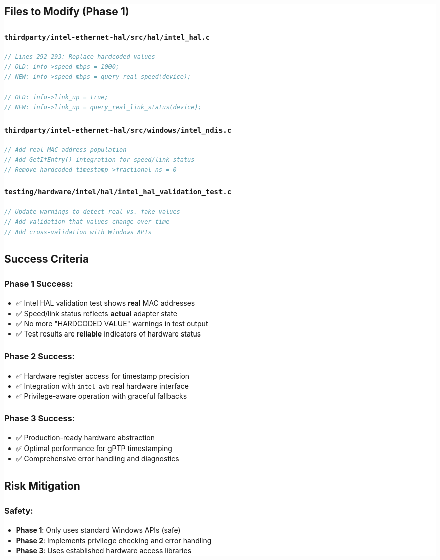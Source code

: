 ## Files to Modify (Phase 1)

### **`thirdparty/intel-ethernet-hal/src/hal/intel_hal.c`**
```c
// Lines 292-293: Replace hardcoded values
// OLD: info->speed_mbps = 1000;
// NEW: info->speed_mbps = query_real_speed(device);

// OLD: info->link_up = true;  
// NEW: info->link_up = query_real_link_status(device);
```

### **`thirdparty/intel-ethernet-hal/src/windows/intel_ndis.c`**
```c
// Add real MAC address population
// Add GetIfEntry() integration for speed/link status
// Remove hardcoded timestamp->fractional_ns = 0
```

### **`testing/hardware/intel/hal/intel_hal_validation_test.c`**
```c
// Update warnings to detect real vs. fake values
// Add validation that values change over time
// Add cross-validation with Windows APIs
```

## Success Criteria

### **Phase 1 Success**:
- ✅ Intel HAL validation test shows **real** MAC addresses
- ✅ Speed/link status reflects **actual** adapter state  
- ✅ No more "HARDCODED VALUE" warnings in test output
- ✅ Test results are **reliable** indicators of hardware status

### **Phase 2 Success**:
- ✅ Hardware register access for timestamp precision
- ✅ Integration with `intel_avb` real hardware interface
- ✅ Privilege-aware operation with graceful fallbacks

### **Phase 3 Success**:
- ✅ Production-ready hardware abstraction
- ✅ Optimal performance for gPTP timestamping
- ✅ Comprehensive error handling and diagnostics

## Risk Mitigation

### **Safety**:
- **Phase 1**: Only uses standard Windows APIs (safe)
- **Phase 2**: Implements privilege checking and error handling
- **Phase 3**: Uses established hardware access libraries
